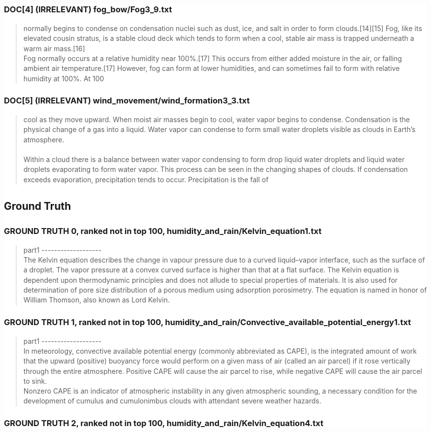
### DOC[4] (IRRELEVANT) fog_bow/Fog3_9.txt
> normally begins to condense on condensation nuclei such as dust, ice, and salt in order to form clouds.[14][15] Fog, like its elevated cousin stratus, is a stable cloud deck which tends to form when a cool, stable air mass is trapped underneath a warm air mass.[16]<br>Fog normally occurs at a relative humidity near 100%.[17] This occurs from either added moisture in the air, or falling ambient air temperature.[17] However, fog can form at lower humidities, and can sometimes fail to form with relative humidity at 100%. At 100

### DOC[5] (IRRELEVANT) wind_movement/wind_formation3_3.txt
> cool as they move upward. When moist air masses begin to cool, water vapor begins to condense. Condensation is the physical change of a gas into a liquid. Water vapor can condense to form small water droplets visible as clouds in Earth’s atmosphere.<br> <br>Within a cloud there is a balance between water vapor condensing to form drop liquid water droplets and liquid water droplets evaporating to form water vapor. This process can be seen in the changing shapes of clouds. If condensation exceeds evaporation, precipitation tends to occur. Precipitation is the fall of


## Ground Truth

### GROUND TRUTH 0, ranked not in top 100, humidity_and_rain/Kelvin_equation1.txt
> part1 -------------------<br>The Kelvin equation describes the change in vapour pressure due to a curved liquid–vapor interface, such as the surface of a droplet. The vapor pressure at a convex curved surface is higher than that at a flat surface. The Kelvin equation is dependent upon thermodynamic principles and does not allude to special properties of materials. It is also used for determination of pore size distribution of a porous medium using adsorption porosimetry.  The equation is named in honor of William Thomson, also known as Lord Kelvin.

### GROUND TRUTH 1, ranked not in top 100, humidity_and_rain/Convective_available_potential_energy1.txt
> part1 -------------------<br>In meteorology, convective available potential energy (commonly abbreviated as CAPE), is the integrated amount of work that the upward (positive) buoyancy force would perform on a given mass of air (called an air parcel) if it rose vertically through the entire atmosphere. Positive CAPE will cause the air parcel to rise, while negative CAPE will cause the air parcel to sink. <br>Nonzero CAPE is an indicator of atmospheric instability in any given atmospheric sounding, a necessary condition for the development of cumulus and cumulonimbus clouds with attendant severe weather hazards.

### GROUND TRUTH 2, ranked not in top 100, humidity_and_rain/Kelvin_equation4.txt